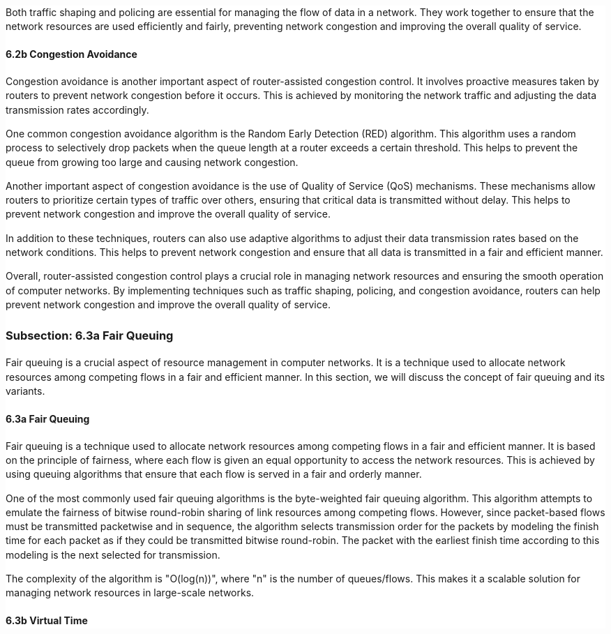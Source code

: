 Both traffic shaping and policing are essential for managing the flow of data in a network. They work together to ensure that the network resources are used efficiently and fairly, preventing network congestion and improving the overall quality of service.

#### 6.2b Congestion Avoidance

Congestion avoidance is another important aspect of router-assisted congestion control. It involves proactive measures taken by routers to prevent network congestion before it occurs. This is achieved by monitoring the network traffic and adjusting the data transmission rates accordingly.

One common congestion avoidance algorithm is the Random Early Detection (RED) algorithm. This algorithm uses a random process to selectively drop packets when the queue length at a router exceeds a certain threshold. This helps to prevent the queue from growing too large and causing network congestion.

Another important aspect of congestion avoidance is the use of Quality of Service (QoS) mechanisms. These mechanisms allow routers to prioritize certain types of traffic over others, ensuring that critical data is transmitted without delay. This helps to prevent network congestion and improve the overall quality of service.

In addition to these techniques, routers can also use adaptive algorithms to adjust their data transmission rates based on the network conditions. This helps to prevent network congestion and ensure that all data is transmitted in a fair and efficient manner.

Overall, router-assisted congestion control plays a crucial role in managing network resources and ensuring the smooth operation of computer networks. By implementing techniques such as traffic shaping, policing, and congestion avoidance, routers can help prevent network congestion and improve the overall quality of service. 





### Subsection: 6.3a Fair Queuing

Fair queuing is a crucial aspect of resource management in computer networks. It is a technique used to allocate network resources among competing flows in a fair and efficient manner. In this section, we will discuss the concept of fair queuing and its variants.

#### 6.3a Fair Queuing

Fair queuing is a technique used to allocate network resources among competing flows in a fair and efficient manner. It is based on the principle of fairness, where each flow is given an equal opportunity to access the network resources. This is achieved by using queuing algorithms that ensure that each flow is served in a fair and orderly manner.

One of the most commonly used fair queuing algorithms is the byte-weighted fair queuing algorithm. This algorithm attempts to emulate the fairness of bitwise round-robin sharing of link resources among competing flows. However, since packet-based flows must be transmitted packetwise and in sequence, the algorithm selects transmission order for the packets by modeling the finish time for each packet as if they could be transmitted bitwise round-robin. The packet with the earliest finish time according to this modeling is the next selected for transmission.

The complexity of the algorithm is "O(log(n))", where "n" is the number of queues/flows. This makes it a scalable solution for managing network resources in large-scale networks.

#### 6.3b Virtual Time
